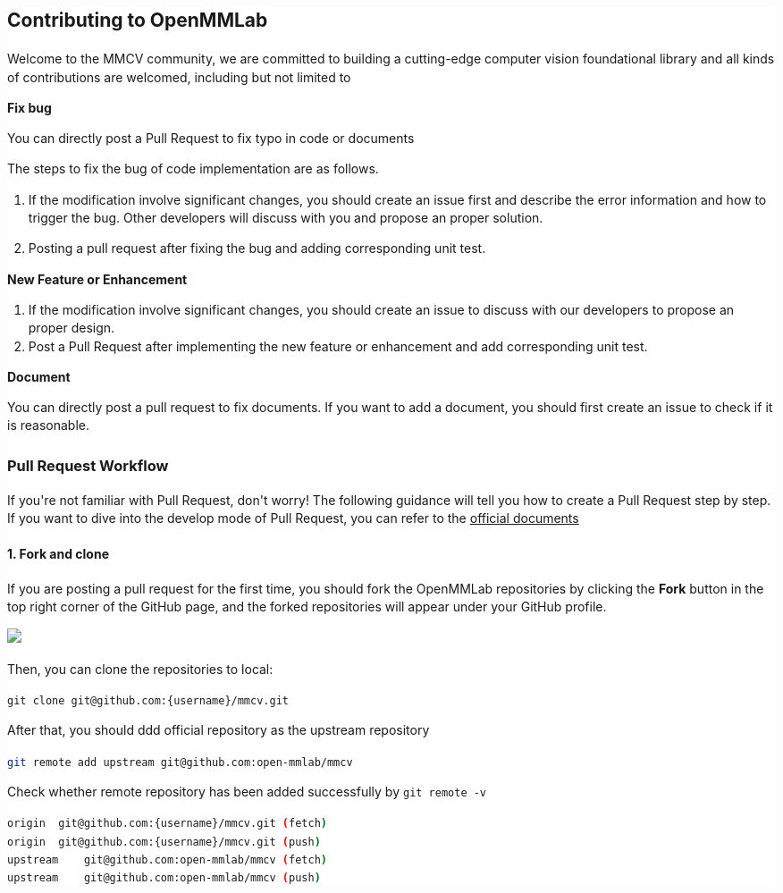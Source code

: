## Contributing to OpenMMLab

Welcome to the MMCV community, we are committed to building a cutting-edge computer vision foundational library and all kinds of contributions are welcomed, including but not limited to

**Fix bug**

You can directly post a Pull Request to fix typo in code or documents

The steps to fix the bug of code implementation are as follows.

1. If the modification involve significant changes, you should create an issue first and describe the error information and how to trigger the bug. Other developers will discuss with you and propose an proper solution.

2. Posting a pull request after fixing the bug and adding corresponding unit test.

**New Feature or Enhancement**

1. If the modification involve significant changes, you should create an issue to discuss with our developers to propose an proper design.
2. Post a Pull Request after implementing the new feature or enhancement and add corresponding unit test.

**Document**

You can directly post a pull request to fix documents. If you want to add a document, you should first create an issue to check if it is reasonable.

### Pull Request Workflow

If you're not familiar with Pull Request, don't worry! The following guidance will tell you how to create a Pull Request step by step. If you want to dive into the develop mode of Pull Request, you can refer to the [official documents](https://docs.github.com/en/github/collaborating-with-issues-and-pull-requests/about-pull-requests)

#### 1. Fork and clone

If you are posting a pull request for the first time, you should fork the OpenMMLab repositories by clicking the **Fork** button in the top right corner of the GitHub page, and the forked repositories will appear under your GitHub profile.

<img src="https://user-images.githubusercontent.com/57566630/167305749-43c7f4e9-449b-4e98-ade5-0c9276d5c9ce.png" width="1200">

Then, you can clone the repositories to local:

```shell
git clone git@github.com:{username}/mmcv.git
```

After that, you should ddd official repository as the upstream repository

```bash
git remote add upstream git@github.com:open-mmlab/mmcv
```

Check whether remote repository has been added successfully by `git remote -v`

```bash
origin	git@github.com:{username}/mmcv.git (fetch)
origin	git@github.com:{username}/mmcv.git (push)
upstream	git@github.com:open-mmlab/mmcv (fetch)
upstream	git@github.com:open-mmlab/mmcv (push)
```
